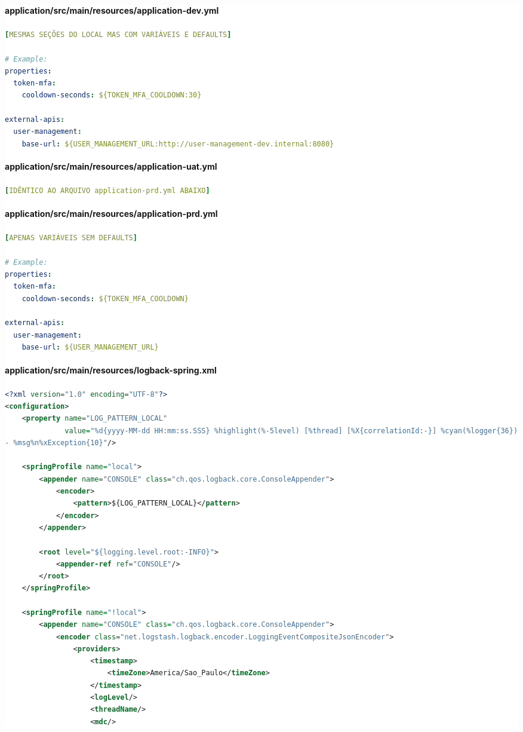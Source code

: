 ```yaml
```

#### application/src/main/resources/application-dev.yml
```yaml
[MESMAS SEÇÕES DO LOCAL MAS COM VARIÁVEIS E DEFAULTS]

# Example:
properties:
  token-mfa:
    cooldown-seconds: ${TOKEN_MFA_COOLDOWN:30}
    
external-apis:
  user-management:
    base-url: ${USER_MANAGEMENT_URL:http://user-management-dev.internal:8080}
```

#### application/src/main/resources/application-uat.yml
```yaml
[IDÊNTICO AO ARQUIVO application-prd.yml ABAIXO]
```

#### application/src/main/resources/application-prd.yml
```yaml
[APENAS VARIÁVEIS SEM DEFAULTS]

# Example:
properties:
  token-mfa:
    cooldown-seconds: ${TOKEN_MFA_COOLDOWN}
    
external-apis:
  user-management:
    base-url: ${USER_MANAGEMENT_URL}
```

#### application/src/main/resources/logback-spring.xml
```xml
<?xml version="1.0" encoding="UTF-8"?>
<configuration>
    <property name="LOG_PATTERN_LOCAL" 
              value="%d{yyyy-MM-dd HH:mm:ss.SSS} %highlight(%-5level) [%thread] [%X{correlationId:-}] %cyan(%logger{36}) - %msg%n%xException{10}"/>

    <springProfile name="local">
        <appender name="CONSOLE" class="ch.qos.logback.core.ConsoleAppender">
            <encoder>
                <pattern>${LOG_PATTERN_LOCAL}</pattern>
            </encoder>
        </appender>

        <root level="${logging.level.root:-INFO}">
            <appender-ref ref="CONSOLE"/>
        </root>
    </springProfile>

    <springProfile name="!local">
        <appender name="CONSOLE" class="ch.qos.logback.core.ConsoleAppender">
            <encoder class="net.logstash.logback.encoder.LoggingEventCompositeJsonEncoder">
                <providers>
                    <timestamp>
                        <timeZone>America/Sao_Paulo</timeZone>
                    </timestamp>
                    <logLevel/>
                    <threadName/>
                    <mdc/>
```